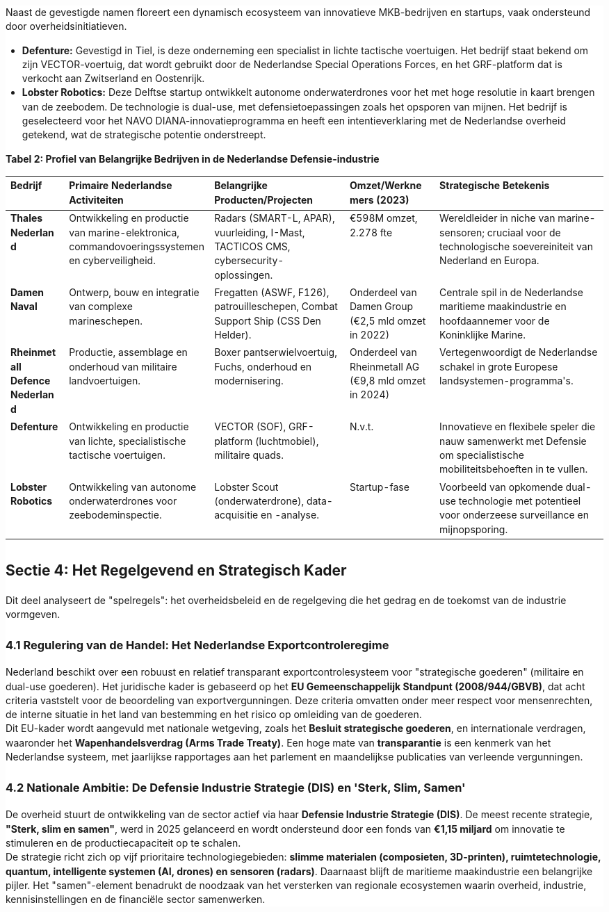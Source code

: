 Naast de gevestigde namen floreert een dynamisch ecosysteem van innovatieve MKB-bedrijven en startups, vaak ondersteund door overheidsinitiatieven.

* **Defenture:** Gevestigd in Tiel, is deze onderneming een specialist in lichte tactische voertuigen. Het bedrijf staat bekend om zijn VECTOR-voertuig, dat wordt gebruikt door de Nederlandse Special Operations Forces, en het GRF-platform dat is verkocht aan Zwitserland en Oostenrijk.  
* **Lobster Robotics:** Deze Delftse startup ontwikkelt autonome onderwaterdrones voor het met hoge resolutie in kaart brengen van de zeebodem. De technologie is dual-use, met defensietoepassingen zoals het opsporen van mijnen. Het bedrijf is geselecteerd voor het NAVO DIANA-innovatieprogramma en heeft een intentieverklaring met de Nederlandse overheid getekend, wat de strategische potentie onderstreept.

**Tabel 2: Profiel van Belangrijke Bedrijven in de Nederlandse Defensie-industrie**

| Bedrijf | Primaire Nederlandse Activiteiten | Belangrijke Producten/Projecten | Omzet/Werknemers (2023) | Strategische Betekenis |
| :---- | :---- | :---- | :---- | :---- |
| **Thales Nederland** | Ontwikkeling en productie van marine-elektronica, commandovoeringssystemen en cyberveiligheid. | Radars (SMART-L, APAR), vuurleiding, I-Mast, TACTICOS CMS, cybersecurity-oplossingen. | €598M omzet, 2.278 fte | Wereldleider in niche van marine-sensoren; cruciaal voor de technologische soevereiniteit van Nederland en Europa. |
| **Damen Naval** | Ontwerp, bouw en integratie van complexe marineschepen. | Fregatten (ASWF, F126), patrouilleschepen, Combat Support Ship (CSS Den Helder). | Onderdeel van Damen Group (€2,5 mld omzet in 2022\) | Centrale spil in de Nederlandse maritieme maakindustrie en hoofdaannemer voor de Koninklijke Marine. |
| **Rheinmetall Defence Nederland** | Productie, assemblage en onderhoud van militaire landvoertuigen. | Boxer pantserwielvoertuig, Fuchs, onderhoud en modernisering. | Onderdeel van Rheinmetall AG (€9,8 mld omzet in 2024\) | Vertegenwoordigt de Nederlandse schakel in grote Europese landsystemen-programma's. |
| **Defenture** | Ontwikkeling en productie van lichte, specialistische tactische voertuigen. | VECTOR (SOF), GRF-platform (luchtmobiel), militaire quads. | N.v.t. | Innovatieve en flexibele speler die nauw samenwerkt met Defensie om specialistische mobiliteitsbehoeften in te vullen. |
| **Lobster Robotics** | Ontwikkeling van autonome onderwaterdrones voor zeebodeminspectie. | Lobster Scout (onderwaterdrone), data-acquisitie en \-analyse. | Startup-fase | Voorbeeld van opkomende dual-use technologie met potentieel voor onderzeese surveillance en mijnopsporing. |

## **Sectie 4: Het Regelgevend en Strategisch Kader**

Dit deel analyseert de "spelregels": het overheidsbeleid en de regelgeving die het gedrag en de toekomst van de industrie vormgeven.

### **4.1 Regulering van de Handel: Het Nederlandse Exportcontroleregime**

Nederland beschikt over een robuust en relatief transparant exportcontrolesysteem voor "strategische goederen" (militaire en dual-use goederen). Het juridische kader is gebaseerd op het **EU Gemeenschappelijk Standpunt (2008/944/GBVB)**, dat acht criteria vaststelt voor de beoordeling van exportvergunningen. Deze criteria omvatten onder meer respect voor mensenrechten, de interne situatie in het land van bestemming en het risico op omleiding van de goederen.  
Dit EU-kader wordt aangevuld met nationale wetgeving, zoals het **Besluit strategische goederen**, en internationale verdragen, waaronder het **Wapenhandelsverdrag (Arms Trade Treaty)**. Een hoge mate van **transparantie** is een kenmerk van het Nederlandse systeem, met jaarlijkse rapportages aan het parlement en maandelijkse publicaties van verleende vergunningen.

### **4.2 Nationale Ambitie: De Defensie Industrie Strategie (DIS) en 'Sterk, Slim, Samen'**

De overheid stuurt de ontwikkeling van de sector actief via haar **Defensie Industrie Strategie (DIS)**. De meest recente strategie, **"Sterk, slim en samen"**, werd in 2025 gelanceerd en wordt ondersteund door een fonds van **€1,15 miljard** om innovatie te stimuleren en de productiecapaciteit op te schalen.  
De strategie richt zich op vijf prioritaire technologiegebieden: **slimme materialen (composieten, 3D-printen), ruimtetechnologie, quantum, intelligente systemen (AI, drones) en sensoren (radars)**. Daarnaast blijft de maritieme maakindustrie een belangrijke pijler. Het "samen"-element benadrukt de noodzaak van het versterken van regionale ecosystemen waarin overheid, industrie, kennisinstellingen en de financiële sector samenwerken.
